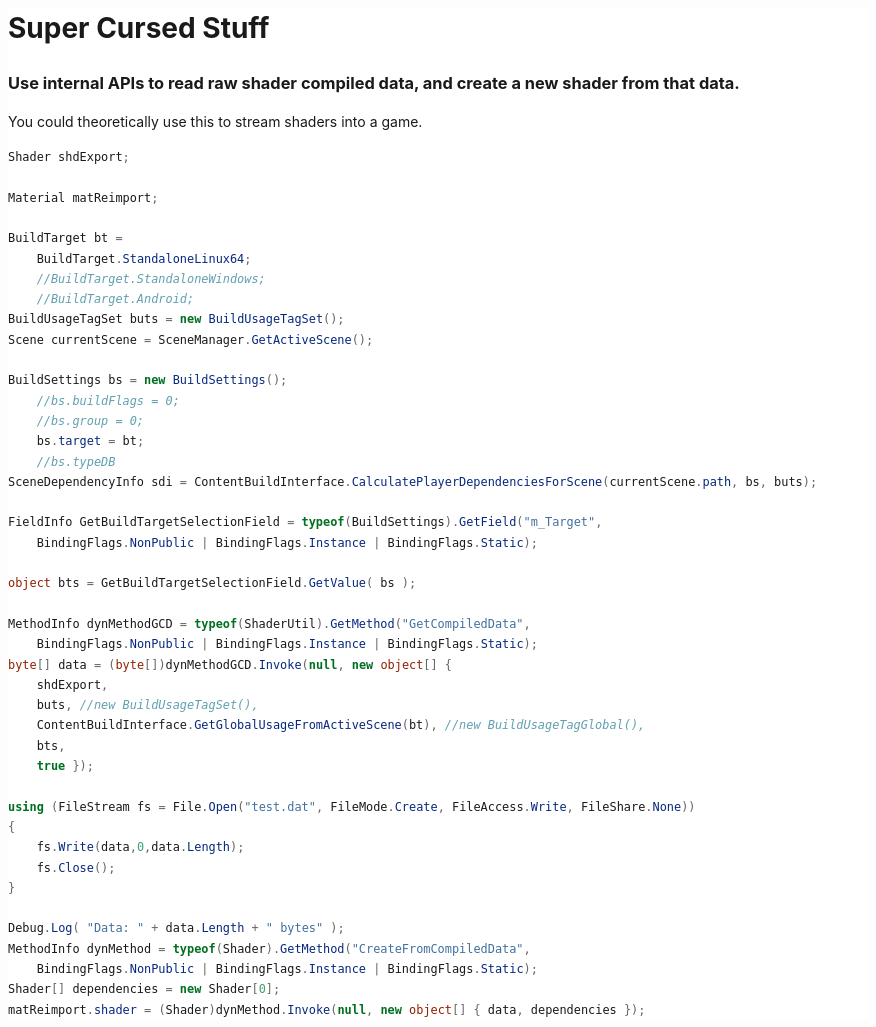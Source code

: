 













# Super Cursed Stuff

### Use internal APIs to read raw shader compiled data, and create a new shader from that data.

You could theoretically use this to stream shaders into a game.

```cs
Shader shdExport;

Material matReimport;

BuildTarget bt = 
	BuildTarget.StandaloneLinux64;
	//BuildTarget.StandaloneWindows;
	//BuildTarget.Android;
BuildUsageTagSet buts = new BuildUsageTagSet();
Scene currentScene = SceneManager.GetActiveScene();

BuildSettings bs = new BuildSettings();
	//bs.buildFlags = 0;
	//bs.group = 0;
	bs.target = bt;
	//bs.typeDB
SceneDependencyInfo sdi = ContentBuildInterface.CalculatePlayerDependenciesForScene(currentScene.path, bs, buts);

FieldInfo GetBuildTargetSelectionField = typeof(BuildSettings).GetField("m_Target", 
	BindingFlags.NonPublic | BindingFlags.Instance | BindingFlags.Static);
		
object bts = GetBuildTargetSelectionField.GetValue( bs );

MethodInfo dynMethodGCD = typeof(ShaderUtil).GetMethod("GetCompiledData", 
	BindingFlags.NonPublic | BindingFlags.Instance | BindingFlags.Static);
byte[] data = (byte[])dynMethodGCD.Invoke(null, new object[] { 
	shdExport,
	buts, //new BuildUsageTagSet(),
	ContentBuildInterface.GetGlobalUsageFromActiveScene(bt), //new BuildUsageTagGlobal(),
	bts,
	true });

using (FileStream fs = File.Open("test.dat", FileMode.Create, FileAccess.Write, FileShare.None))
{
	fs.Write(data,0,data.Length);
	fs.Close();
}

Debug.Log( "Data: " + data.Length + " bytes" );
MethodInfo dynMethod = typeof(Shader).GetMethod("CreateFromCompiledData", 
	BindingFlags.NonPublic | BindingFlags.Instance | BindingFlags.Static);
Shader[] dependencies = new Shader[0];
matReimport.shader = (Shader)dynMethod.Invoke(null, new object[] { data, dependencies });
```
